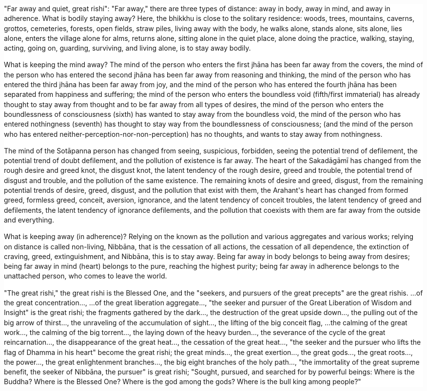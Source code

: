 "Far away and quiet, great rishi": "Far away," there are three types of
distance: away in body, away in mind, and away in adherence. What is bodily
staying away? Here, the bhikkhu is close to the solitary residence: woods,
trees, mountains, caverns, grottos, cemeteries, forests, open fields, straw
piles, living away with the body, he walks alone, stands alone, sits alone, lies
alone, enters the village alone for alms, returns alone, sitting alone in the
quiet place, alone doing the practice, walking, staying, acting, going on,
guarding, surviving, and living alone, is to stay away bodily.

What is keeping the mind away? The mind of the person who enters the first jhāna
has been far away from the covers, the mind of the person who has entered the
second jhāna has been far away from reasoning and thinking, the mind of the
person who has entered the third jhāna has been far away from joy, and the mind
of the person who has entered the fourth jhāna has been separated from happiness
and suffering; the mind of the person who enters the boundless void (fifth/first
immaterial) has already thought to stay away from thought and to be far away
from all types of desires, the mind of the person who enters the boundlessness
of consciousness (sixth) has wanted to stay away from the boundless void, the
mind of the person who has entered nothingness (seventh) has thought to stay way
from the boundlessness of consciousness; (and the mind of the person who has
entered neither-perception-nor-non-perception) has no thoughts, and wants to
stay away from nothingness.

The mind of the Sotāpanna person has changed from seeing, suspicious, forbidden,
seeing the potential trend of defilement, the potential trend of doubt
defilement, and the pollution of existence is far away. The heart of the
Sakadāgāmī has changed from the rough desire and greed knot, the disgust knot,
the latent tendency of the rough desire, greed and trouble, the potential trend
of disgust and trouble, and the pollution of the same existence. The remaining
knots of desire and greed, disgust, from the remaining potential trends of
desire, greed, disgust, and the pollution that exist with them, the Arahant's
heart has changed from formed greed, formless greed, conceit, aversion,
ignorance, and the latent tendency of conceit troubles, the latent tendency of
greed and defilements, the latent tendency of ignorance defilements, and the
pollution that coexists with them are far away from the outside and everything.

What is keeping away (in adherence)? Relying on the known as the pollution and
various aggregates and various works; relying on distance is called non-living,
Nibbāna, that is the cessation of all actions, the cessation of all dependence,
the extinction of craving, greed, extinguishment, and Nibbāna, this is to stay
away. Being far away in body belongs to being away from desires; being far away
in mind (heart) belongs to the pure, reaching the highest purity; being far away
in adherence belongs to the unattached person, who comes to leave the world. 

"The great rishi," the great rishi is the Blessed One, and the "seekers, and
pursuers of the great precepts" are the great rishis. ...of the great
concentration..., ...of the great liberation aggregate..., "the seeker and
pursuer of the Great Liberation of Wisdom and Insight" is the great rishi; the
fragments gathered by the dark..., the destruction of the great upside down...,
the pulling out of the big arrow of thirst..., the unraveling of the
accumulation of sight..., the lifting of the big conceit flag, ...the calming of
the great work..., the calming of the big torrent..., the laying down of the
heavy burden..., the severance of the cycle of the great reincarnation..., the
disappearance of the great heat..., the cessation of the great heat..., "the
seeker and the pursuer who lifts the flag of Dhamma in his heart" become the
great rishi; the great minds..., the great exertion..., the great gods..., the
great roots..., the power..., the great enlightenment branches..., the big eight
branches of the holy path..., "the immortality of the great supreme benefit, the
seeker of Nibbāna, the pursuer" is great rishi; "Sought, pursued, and searched
for by powerful beings: Where is the Buddha? Where is the Blessed One? Where is
the god among the gods? Where is the bull king among people?"
